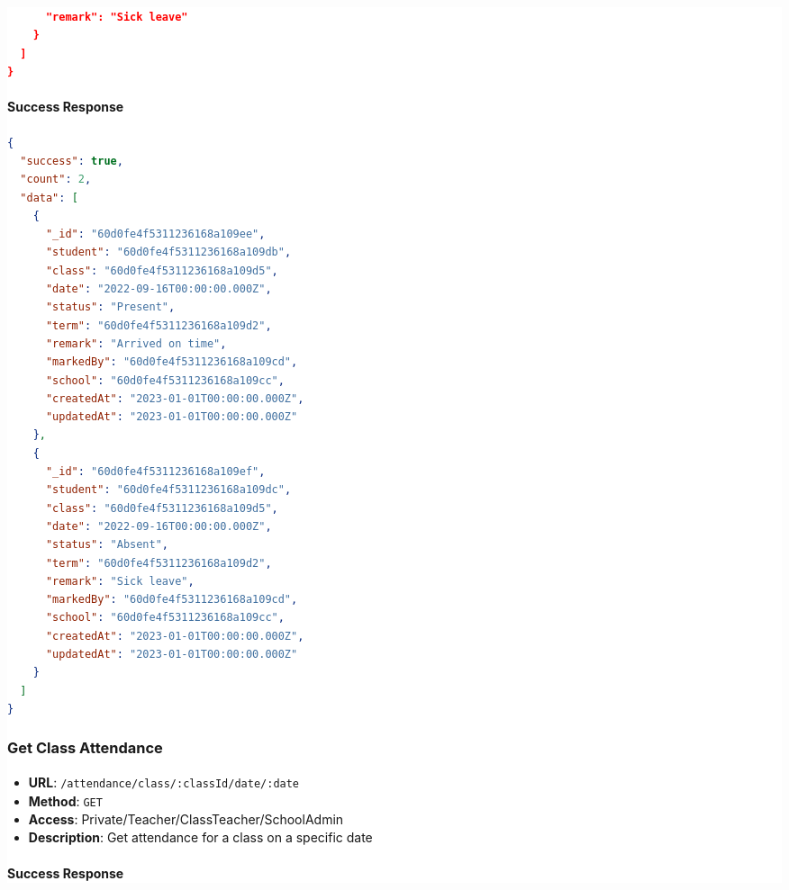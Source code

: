 ```json
      "remark": "Sick leave"
    }
  ]
}
```

#### Success Response

```json
{
  "success": true,
  "count": 2,
  "data": [
    {
      "_id": "60d0fe4f5311236168a109ee",
      "student": "60d0fe4f5311236168a109db",
      "class": "60d0fe4f5311236168a109d5",
      "date": "2022-09-16T00:00:00.000Z",
      "status": "Present",
      "term": "60d0fe4f5311236168a109d2",
      "remark": "Arrived on time",
      "markedBy": "60d0fe4f5311236168a109cd",
      "school": "60d0fe4f5311236168a109cc",
      "createdAt": "2023-01-01T00:00:00.000Z",
      "updatedAt": "2023-01-01T00:00:00.000Z"
    },
    {
      "_id": "60d0fe4f5311236168a109ef",
      "student": "60d0fe4f5311236168a109dc",
      "class": "60d0fe4f5311236168a109d5",
      "date": "2022-09-16T00:00:00.000Z",
      "status": "Absent",
      "term": "60d0fe4f5311236168a109d2",
      "remark": "Sick leave",
      "markedBy": "60d0fe4f5311236168a109cd",
      "school": "60d0fe4f5311236168a109cc",
      "createdAt": "2023-01-01T00:00:00.000Z",
      "updatedAt": "2023-01-01T00:00:00.000Z"
    }
  ]
}
```

### Get Class Attendance

- **URL**: `/attendance/class/:classId/date/:date`
- **Method**: `GET`
- **Access**: Private/Teacher/ClassTeacher/SchoolAdmin
- **Description**: Get attendance for a class on a specific date

#### Success Response
